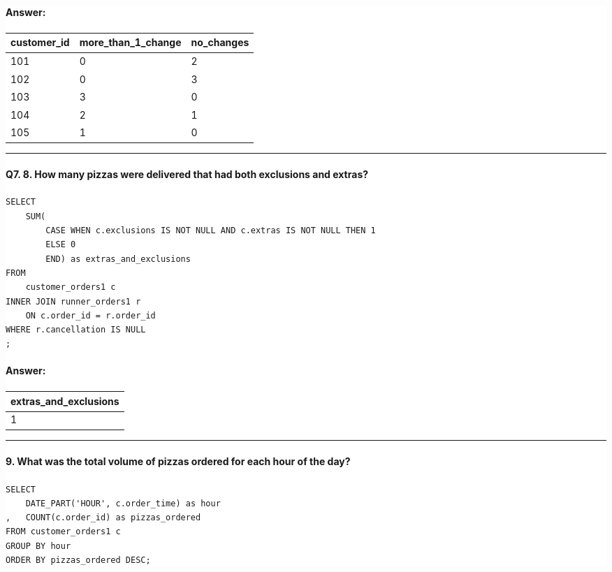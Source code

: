 ```
```

#### Answer:

| customer_id | more_than_1_change | no_changes |
| ----------- | ------------------ | ---------- |
| 101         | 0                  | 2          |
| 102         | 0                  | 3          |
| 103         | 3                  | 0          |
| 104         | 2                  | 1          |
| 105         | 1                  | 0          |

---

#### Q7. 8. How many pizzas were delivered that had both exclusions and extras?

```
SELECT
	SUM(
		CASE WHEN c.exclusions IS NOT NULL AND c.extras IS NOT NULL THEN 1
  		ELSE 0
		END) as extras_and_exclusions
FROM
	customer_orders1 c
INNER JOIN runner_orders1 r
	ON c.order_id = r.order_id
WHERE r.cancellation IS NULL
;
```

#### Answer:

| extras_and_exclusions |
| --------------------- |
| 1                     |

---

#### 9. What was the total volume of pizzas ordered for each hour of the day?

```
SELECT
	DATE_PART('HOUR', c.order_time) as hour
,	COUNT(c.order_id) as pizzas_ordered
FROM customer_orders1 c
GROUP BY hour
ORDER BY pizzas_ordered DESC;
```
